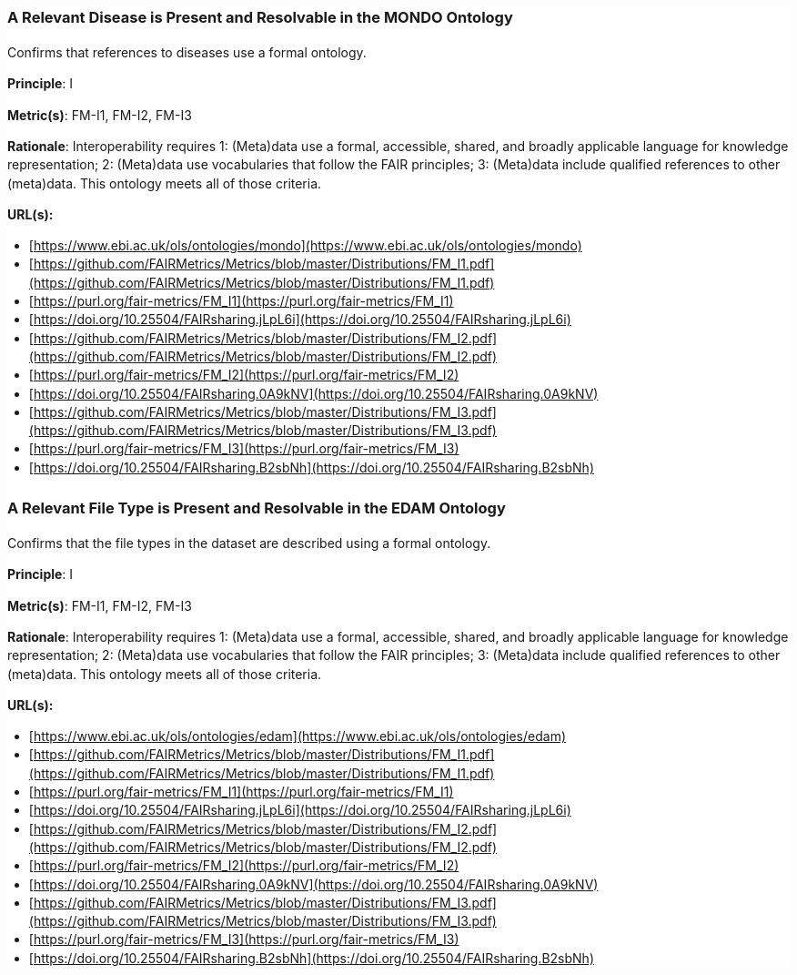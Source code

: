 ### A Relevant Disease is Present and Resolvable in the MONDO Ontology

Confirms that references to diseases use a formal ontology.

**Principle**: I

**Metric(s)**: FM-I1, FM-I2, FM-I3

**Rationale**: Interoperability requires 1: (Meta)data use a formal, accessible, shared, and broadly applicable language for knowledge representation; 2: (Meta)data use vocabularies that follow the FAIR principles; 3: (Meta)data include qualified references to other (meta)data. This ontology meets all of those criteria.

**URL(s):**

* [https://www.ebi.ac.uk/ols/ontologies/mondo](https://www.ebi.ac.uk/ols/ontologies/mondo)
* [https://github.com/FAIRMetrics/Metrics/blob/master/Distributions/FM_I1.pdf](https://github.com/FAIRMetrics/Metrics/blob/master/Distributions/FM_I1.pdf)
* [https://purl.org/fair-metrics/FM_I1](https://purl.org/fair-metrics/FM_I1)
* [https://doi.org/10.25504/FAIRsharing.jLpL6i](https://doi.org/10.25504/FAIRsharing.jLpL6i)
* [https://github.com/FAIRMetrics/Metrics/blob/master/Distributions/FM_I2.pdf](https://github.com/FAIRMetrics/Metrics/blob/master/Distributions/FM_I2.pdf)
* [https://purl.org/fair-metrics/FM_I2](https://purl.org/fair-metrics/FM_I2)
* [https://doi.org/10.25504/FAIRsharing.0A9kNV](https://doi.org/10.25504/FAIRsharing.0A9kNV)
* [https://github.com/FAIRMetrics/Metrics/blob/master/Distributions/FM_I3.pdf](https://github.com/FAIRMetrics/Metrics/blob/master/Distributions/FM_I3.pdf)
* [https://purl.org/fair-metrics/FM_I3](https://purl.org/fair-metrics/FM_I3)
* [https://doi.org/10.25504/FAIRsharing.B2sbNh](https://doi.org/10.25504/FAIRsharing.B2sbNh)

### A Relevant File Type is Present and Resolvable in the EDAM Ontology

Confirms that the file types in the dataset are described using a formal ontology.

**Principle**: I

**Metric(s)**: FM-I1, FM-I2, FM-I3

**Rationale**: Interoperability requires 1: (Meta)data use a formal, accessible, shared, and broadly applicable language for knowledge representation; 2: (Meta)data use vocabularies that follow the FAIR principles; 3: (Meta)data include qualified references to other (meta)data. This ontology meets all of those criteria.

**URL(s):**

* [https://www.ebi.ac.uk/ols/ontologies/edam](https://www.ebi.ac.uk/ols/ontologies/edam)
* [https://github.com/FAIRMetrics/Metrics/blob/master/Distributions/FM_I1.pdf](https://github.com/FAIRMetrics/Metrics/blob/master/Distributions/FM_I1.pdf)
* [https://purl.org/fair-metrics/FM_I1](https://purl.org/fair-metrics/FM_I1)
* [https://doi.org/10.25504/FAIRsharing.jLpL6i](https://doi.org/10.25504/FAIRsharing.jLpL6i)
* [https://github.com/FAIRMetrics/Metrics/blob/master/Distributions/FM_I2.pdf](https://github.com/FAIRMetrics/Metrics/blob/master/Distributions/FM_I2.pdf)
* [https://purl.org/fair-metrics/FM_I2](https://purl.org/fair-metrics/FM_I2)
* [https://doi.org/10.25504/FAIRsharing.0A9kNV](https://doi.org/10.25504/FAIRsharing.0A9kNV)
* [https://github.com/FAIRMetrics/Metrics/blob/master/Distributions/FM_I3.pdf](https://github.com/FAIRMetrics/Metrics/blob/master/Distributions/FM_I3.pdf)
* [https://purl.org/fair-metrics/FM_I3](https://purl.org/fair-metrics/FM_I3)
* [https://doi.org/10.25504/FAIRsharing.B2sbNh](https://doi.org/10.25504/FAIRsharing.B2sbNh)
